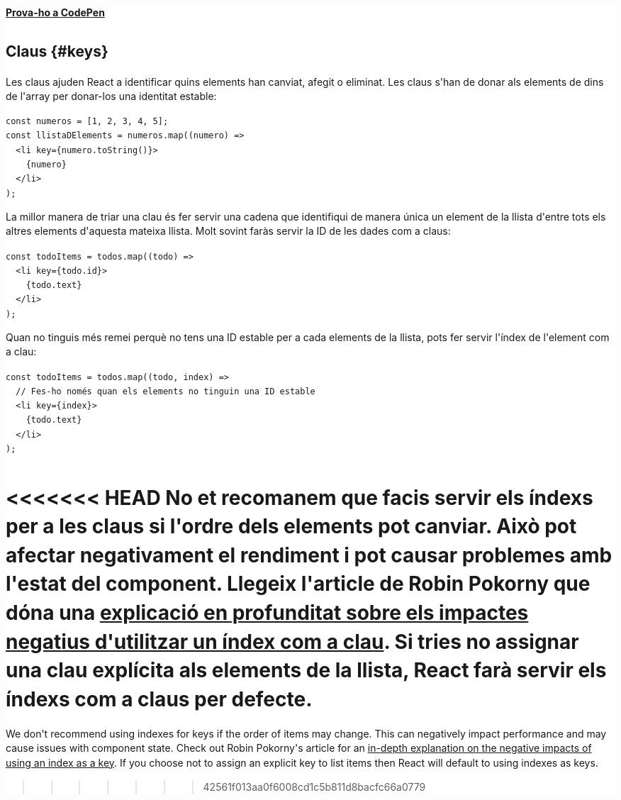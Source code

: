 [**Prova-ho a CodePen**](https://codepen.io/gaearon/pen/jrXYRR?editors=0011)

## Claus {#keys}

Les claus ajuden React a identificar quins elements han canviat, afegit o eliminat. Les claus s'han de donar als elements de dins de l'array per donar-los una identitat estable:

```js{3}
const numeros = [1, 2, 3, 4, 5];
const llistaDElements = numeros.map((numero) =>
  <li key={numero.toString()}>
    {numero}
  </li>
);
```

La millor manera de triar una clau és fer servir una cadena que identifiqui de manera única un element de la llista d'entre tots els altres elements d'aquesta mateixa llista. Molt sovint faràs servir la ID de les dades com a claus:

```js{2}
const todoItems = todos.map((todo) =>
  <li key={todo.id}>
    {todo.text}
  </li>
);
```

Quan no tinguis més remei perquè no tens una ID estable per a cada elements de la llista, pots fer servir l'índex de l'element com a clau:

```js{2,3}
const todoItems = todos.map((todo, index) =>
  // Fes-ho només quan els elements no tinguin una ID estable
  <li key={index}>
    {todo.text}
  </li>
);
```

<<<<<<< HEAD
No et recomanem que facis servir els índexs per a les claus si l'ordre dels elements pot canviar. Això pot afectar negativament el rendiment i pot causar problemes amb l'estat del component. Llegeix l'article de Robin Pokorny que dóna una [explicació en profunditat sobre els impactes negatius d'utilitzar un índex com a clau](https://medium.com/@robinpokorny/index-as-a-key-is-an-anti-pattern-e0349aece318). Si tries no assignar una clau explícita als elements de la llista, React farà servir els índexs com a claus per defecte.
=======
We don't recommend using indexes for keys if the order of items may change. This can negatively impact performance and may cause issues with component state. Check out Robin Pokorny's article for an [in-depth explanation on the negative impacts of using an index as a key](https://robinpokorny.com/blog/index-as-a-key-is-an-anti-pattern/). If you choose not to assign an explicit key to list items then React will default to using indexes as keys.
>>>>>>> 42561f013aa0f6008cd1c5b811d8bacfc66a0779
